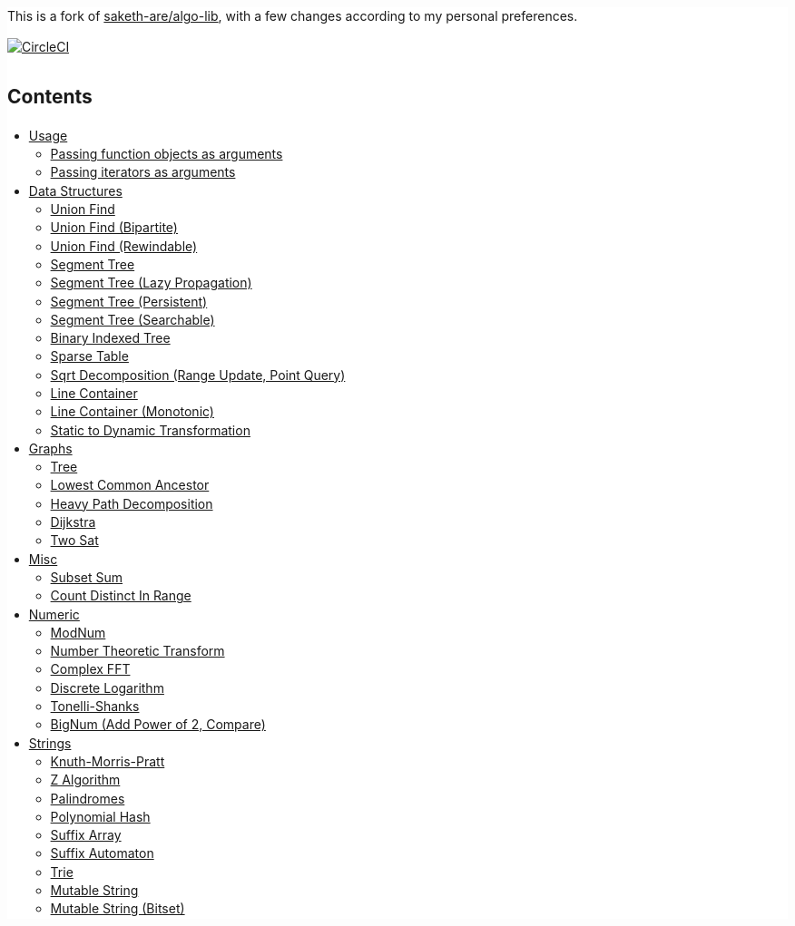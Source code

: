 This is a fork of [saketh-are/algo-lib](https://github.com/saketh-are/algo-lib), with a few changes according to my personal preferences.

[![CircleCI](https://circleci.com/gh/anandoza/algo-lib.svg?style=shield)](https://circleci.com/gh/anandoza/algo-lib)

## Contents
* [Usage](#usage)
  * [Passing function objects as arguments](#passing-function-objects-as-arguments)
  * [Passing iterators as arguments](#passing-iterators-as-arguments)
* [Data Structures](#data-structures)
  * [Union Find](#union-find)
  * [Union Find (Bipartite)](#union-find-bipartite)
  * [Union Find (Rewindable)](#union-find-rewindable)
  * [Segment Tree](#segment-tree)
  * [Segment Tree (Lazy Propagation)](README.md#segment-tree-lazy-propagation)
  * [Segment Tree (Persistent)](README.md#segment-tree-persistent)
  * [Segment Tree (Searchable)](README.md#segment-tree-searchable)
  * [Binary Indexed Tree](#binary-indexed-tree)
  * [Sparse Table](#sparse-table)
  * [Sqrt Decomposition (Range Update, Point Query)](#sqrt-decomposition-range-update-point-query)
  * [Line Container](#line-container)
  * [Line Container (Monotonic)](#line-container-monotonic)
  * [Static to Dynamic Transformation](#static-to-dynamic-transformation)
* [Graphs](#graphs)
  * [Tree](#tree)
  * [Lowest Common Ancestor](#lowest-common-ancestor)
  * [Heavy Path Decomposition](#heavy-path-decomposition)
  * [Dijkstra](#dijkstra)
  * [Two Sat](#two-sat)
* [Misc](#misc)
  * [Subset Sum](#subset-sum)
  * [Count Distinct In Range](#count-distinct-in-range)
* [Numeric](#numeric)
  * [ModNum](#modnum)
  * [Number Theoretic Transform](#number-theoretic-transform)
  * [Complex FFT](#complex-fft)
  * [Discrete Logarithm](#discrete-logarithm)
  * [Tonelli-Shanks](#tonelli-shanks)
  * [BigNum (Add Power of 2, Compare)](#bignum-add-power-of-2-compare)
* [Strings](#strings)
  * [Knuth-Morris-Pratt](#knuth-morris-pratt)
  * [Z Algorithm](#z-algorithm)
  * [Palindromes](#palindromes)
  * [Polynomial Hash](#polynomial-hash)
  * [Suffix Array](#suffix-array)
  * [Suffix Automaton](#suffix-automaton)
  * [Trie](#trie)
  * [Mutable String](#mutable-string)
  * [Mutable String (Bitset)](#mutable-string-bitset)
  